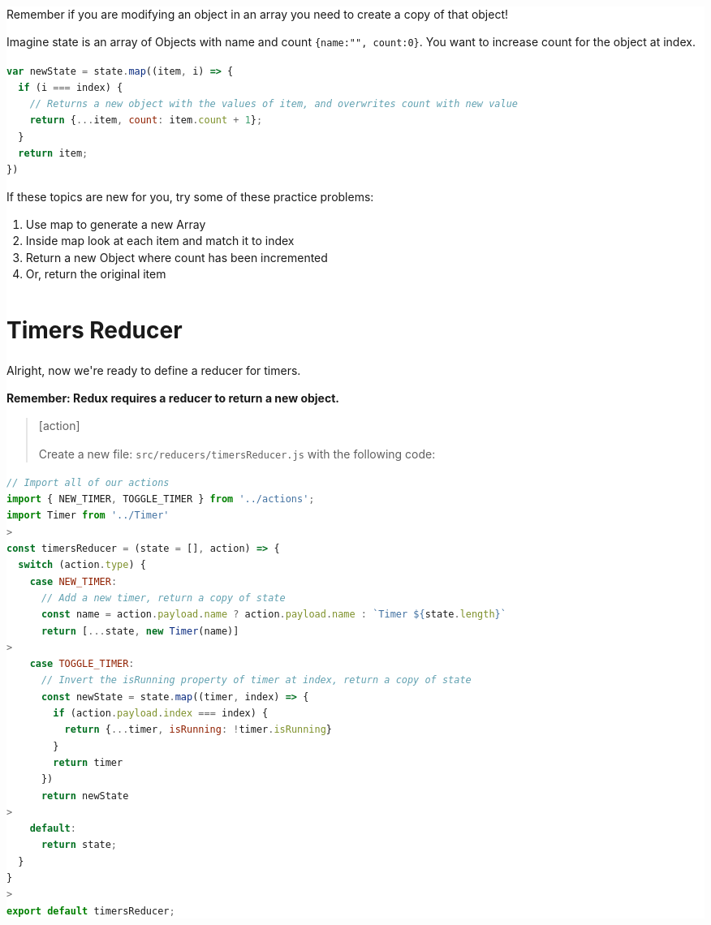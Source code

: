 Remember if you are modifying an object in an array you need to create a copy of that object!

Imagine state is an array of Objects with name and count `{name:"", count:0}`. You want to increase count for the object at index.

```JavaScript
var newState = state.map((item, i) => {
  if (i === index) {
    // Returns a new object with the values of item, and overwrites count with new value
    return {...item, count: item.count + 1};
  }                          
  return item;
})
```

If these topics are new for you, try some of these practice problems:

1. Use map to generate a new Array
2. Inside map look at each item and match it to index
3. Return a new Object where count has been incremented
4. Or, return the original item

# Timers Reducer

Alright, now we're ready to define a reducer for timers.

**Remember: Redux requires a reducer to return a new object.**

> [action]
>
> Create a new file: `src/reducers/timersReducer.js` with the following code:
>
```js
// Import all of our actions
import { NEW_TIMER, TOGGLE_TIMER } from '../actions';
import Timer from '../Timer'
>
const timersReducer = (state = [], action) => {
  switch (action.type) {
    case NEW_TIMER:
      // Add a new timer, return a copy of state
      const name = action.payload.name ? action.payload.name : `Timer ${state.length}`
      return [...state, new Timer(name)]
>
    case TOGGLE_TIMER:
      // Invert the isRunning property of timer at index, return a copy of state
      const newState = state.map((timer, index) => {
        if (action.payload.index === index) {
          return {...timer, isRunning: !timer.isRunning}
        }
        return timer
      })
      return newState
>
    default:
      return state;
  }
}
>
export default timersReducer;
```
